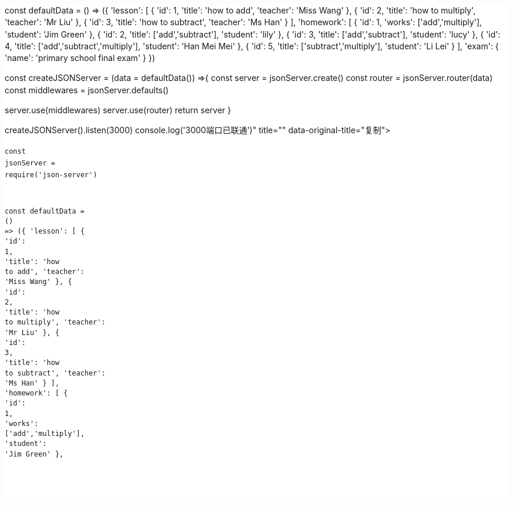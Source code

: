 const defaultData = () =&gt; ({
  &apos;lesson&apos;: [
    { &apos;id&apos;: 1, &apos;title&apos;: &apos;how to add&apos;, &apos;teacher&apos;: &apos;Miss Wang&apos; },
    { &apos;id&apos;: 2, &apos;title&apos;: &apos;how to multiply&apos;, &apos;teacher&apos;: &apos;Mr Liu&apos; },
    { &apos;id&apos;: 3, &apos;title&apos;: &apos;how to subtract&apos;, &apos;teacher&apos;: &apos;Ms Han&apos; }
  ],
  &apos;homework&apos;: [
    { &apos;id&apos;: 1, &apos;works&apos;: [&apos;add&apos;,&apos;multiply&apos;], &apos;student&apos;: &apos;Jim Green&apos; },
    { &apos;id&apos;: 2, &apos;title&apos;: [&apos;add&apos;,&apos;subtract&apos;], &apos;student&apos;: &apos;lily&apos; },
    { &apos;id&apos;: 3, &apos;title&apos;: [&apos;add&apos;,&apos;subtract&apos;], &apos;student&apos;: &apos;lucy&apos; },
    { &apos;id&apos;: 4, &apos;title&apos;: [&apos;add&apos;,&apos;subtract&apos;,&apos;multiply&apos;], &apos;student&apos;: &apos;Han Mei Mei&apos; },
    { &apos;id&apos;: 5, &apos;title&apos;: [&apos;subtract&apos;,&apos;multiply&apos;], &apos;student&apos;: &apos;Li Lei&apos; }
  ],
  &apos;exam&apos;: { &apos;name&apos;: &apos;primary school final exam&apos; }
})

const createJSONServer = (data = defaultData()) =&gt;{
  const server = jsonServer.create()
  const router = jsonServer.router(data)
  const middlewares = jsonServer.defaults()

  server.use(middlewares)
  server.use(router)
  return server
}

createJSONServer().listen(3000)
console.log(&apos;3000&#x7AEF;&#x53E3;&#x5DF2;&#x8054;&#x901A;&apos;)" title="" data-original-title="&#x590D;&#x5236;"></span> <span type="button" class="saveToNote code-tool" data-toggle="tooltip" data-placement="top" title="" data-original-title="&#x653E;&#x8FDB;&#x7B14;&#x8BB0;"></span></div></div><pre class="hljs typescript"><code><span class="hljs-keyword">const</span> jsonServer = <span class="hljs-built_in">require</span>(<span class="hljs-string">&apos;json-server&apos;</span>)

<span class="hljs-keyword">const</span> defaultData = <span class="hljs-function"><span class="hljs-params">()</span> =&gt;</span> ({
  <span class="hljs-string">&apos;lesson&apos;</span>: [
    { <span class="hljs-string">&apos;id&apos;</span>: <span class="hljs-number">1</span>, <span class="hljs-string">&apos;title&apos;</span>: <span class="hljs-string">&apos;how to add&apos;</span>, <span class="hljs-string">&apos;teacher&apos;</span>: <span class="hljs-string">&apos;Miss Wang&apos;</span> },
    { <span class="hljs-string">&apos;id&apos;</span>: <span class="hljs-number">2</span>, <span class="hljs-string">&apos;title&apos;</span>: <span class="hljs-string">&apos;how to multiply&apos;</span>, <span class="hljs-string">&apos;teacher&apos;</span>: <span class="hljs-string">&apos;Mr Liu&apos;</span> },
    { <span class="hljs-string">&apos;id&apos;</span>: <span class="hljs-number">3</span>, <span class="hljs-string">&apos;title&apos;</span>: <span class="hljs-string">&apos;how to subtract&apos;</span>, <span class="hljs-string">&apos;teacher&apos;</span>: <span class="hljs-string">&apos;Ms Han&apos;</span> }
  ],
  <span class="hljs-string">&apos;homework&apos;</span>: [
    { <span class="hljs-string">&apos;id&apos;</span>: <span class="hljs-number">1</span>, <span class="hljs-string">&apos;works&apos;</span>: [<span class="hljs-string">&apos;add&apos;</span>,<span class="hljs-string">&apos;multiply&apos;</span>], <span class="hljs-string">&apos;student&apos;</span>: <span class="hljs-string">&apos;Jim Green&apos;</span> },